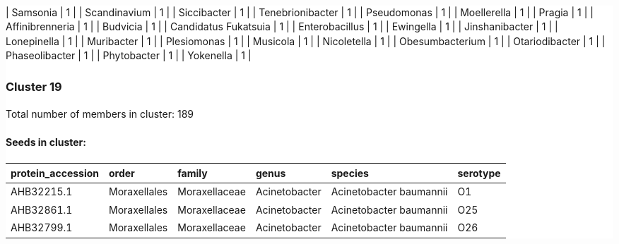 | Samsonia                        |       1 |
| Scandinavium                    |       1 |
| Siccibacter                     |       1 |
| Tenebrionibacter                |       1 |
| Pseudomonas                     |       1 |
| Moellerella                     |       1 |
| Pragia                          |       1 |
| Affinibrenneria                 |       1 |
| Budvicia                        |       1 |
| Candidatus Fukatsuia            |       1 |
| Enterobacillus                  |       1 |
| Ewingella                       |       1 |
| Jinshanibacter                  |       1 |
| Lonepinella                     |       1 |
| Muribacter                      |       1 |
| Plesiomonas                     |       1 |
| Musicola                        |       1 |
| Nicoletella                     |       1 |
| Obesumbacterium                 |       1 |
| Otariodibacter                  |       1 |
| Phaseolibacter                  |       1 |
| Phytobacter                     |       1 |
| Yokenella                       |       1 |


### Cluster 19
Total number of members in cluster: 189

#### Seeds in cluster:

| protein_accession   | order        | family        | genus         | species                 | serotype   |
|:--------------------|:-------------|:--------------|:--------------|:------------------------|:-----------|
| AHB32215.1          | Moraxellales | Moraxellaceae | Acinetobacter | Acinetobacter baumannii | O1         |
| AHB32861.1          | Moraxellales | Moraxellaceae | Acinetobacter | Acinetobacter baumannii | O25        |
| AHB32799.1          | Moraxellales | Moraxellaceae | Acinetobacter | Acinetobacter baumannii | O26        |
